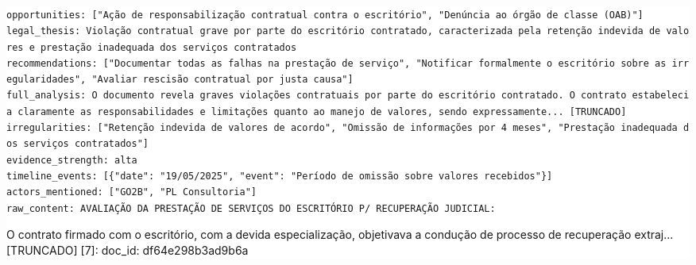     opportunities: ["Ação de responsabilização contratual contra o escritório", "Denúncia ao órgão de classe (OAB)"]
    legal_thesis: Violação contratual grave por parte do escritório contratado, caracterizada pela retenção indevida de valores e prestação inadequada dos serviços contratados
    recommendations: ["Documentar todas as falhas na prestação de serviço", "Notificar formalmente o escritório sobre as irregularidades", "Avaliar rescisão contratual por justa causa"]
    full_analysis: O documento revela graves violações contratuais por parte do escritório contratado. O contrato estabelecia claramente as responsabilidades e limitações quanto ao manejo de valores, sendo expressamente... [TRUNCADO]
    irregularities: ["Retenção indevida de valores de acordo", "Omissão de informações por 4 meses", "Prestação inadequada dos serviços contratados"]
    evidence_strength: alta
    timeline_events: [{"date": "19/05/2025", "event": "Período de omissão sobre valores recebidos"}]
    actors_mentioned: ["GO2B", "PL Consultoria"]
    raw_content: AVALIAÇÃO DA PRESTAÇÃO DE SERVIÇOS DO ESCRITÓRIO P/ RECUPERAÇÃO JUDICIAL:  
 
O contrato firmado com o escritório, com a devida especialização, objetivava  a condução de processo de recuperação 
extraj... [TRUNCADO]
  [7]:
    doc_id: df64e298b3ad9b6a
